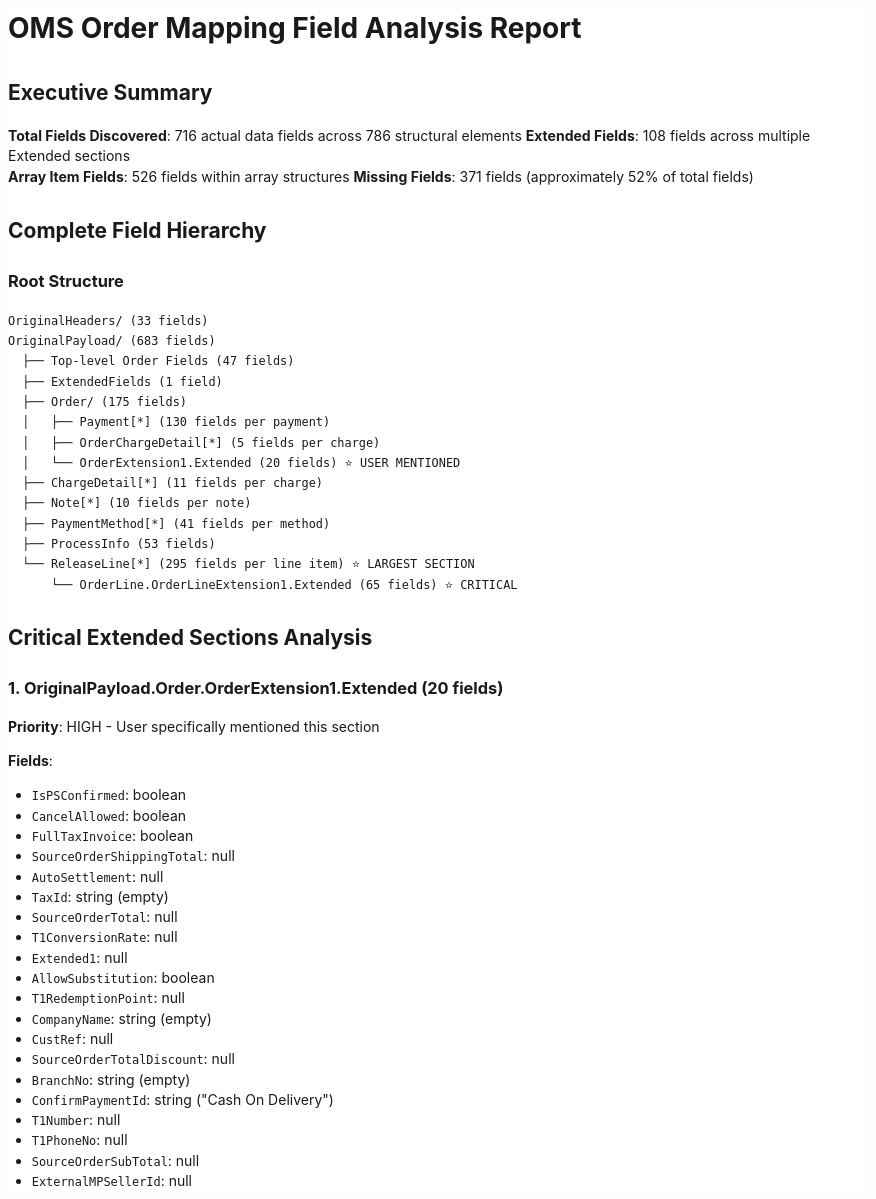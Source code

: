 # OMS Order Mapping Field Analysis Report

## Executive Summary

**Total Fields Discovered**: 716 actual data fields across 786 structural elements
**Extended Fields**: 108 fields across multiple Extended sections  
**Array Item Fields**: 526 fields within array structures
**Missing Fields**: 371 fields (approximately 52% of total fields)

## Complete Field Hierarchy

### Root Structure
```
OriginalHeaders/ (33 fields)
OriginalPayload/ (683 fields)
  ├── Top-level Order Fields (47 fields)
  ├── ExtendedFields (1 field)
  ├── Order/ (175 fields)
  │   ├── Payment[*] (130 fields per payment)
  │   ├── OrderChargeDetail[*] (5 fields per charge)
  │   └── OrderExtension1.Extended (20 fields) ⭐ USER MENTIONED
  ├── ChargeDetail[*] (11 fields per charge)
  ├── Note[*] (10 fields per note)
  ├── PaymentMethod[*] (41 fields per method)
  ├── ProcessInfo (53 fields)
  └── ReleaseLine[*] (295 fields per line item) ⭐ LARGEST SECTION
      └── OrderLine.OrderLineExtension1.Extended (65 fields) ⭐ CRITICAL
```

## Critical Extended Sections Analysis

### 1. OriginalPayload.Order.OrderExtension1.Extended (20 fields)
**Priority**: HIGH - User specifically mentioned this section

**Fields**:
- `IsPSConfirmed`: boolean
- `CancelAllowed`: boolean  
- `FullTaxInvoice`: boolean
- `SourceOrderShippingTotal`: null
- `AutoSettlement`: null
- `TaxId`: string (empty)
- `SourceOrderTotal`: null
- `T1ConversionRate`: null
- `Extended1`: null
- `AllowSubstitution`: boolean
- `T1RedemptionPoint`: null
- `CompanyName`: string (empty)
- `CustRef`: null
- `SourceOrderTotalDiscount`: null
- `BranchNo`: string (empty)
- `ConfirmPaymentId`: string ("Cash On Delivery")
- `T1Number`: null
- `T1PhoneNo`: null
- `SourceOrderSubTotal`: null
- `ExternalMPSellerId`: null
